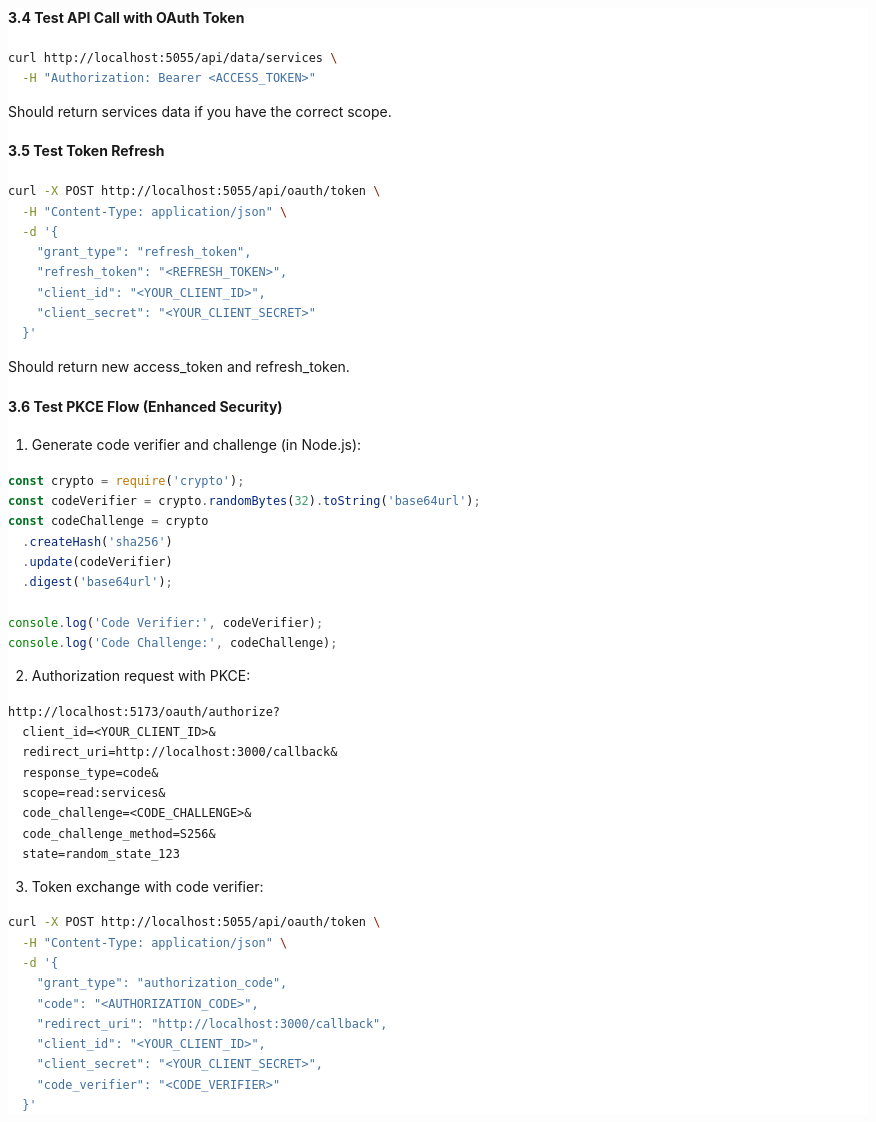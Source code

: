 #### 3.4 Test API Call with OAuth Token

```bash
curl http://localhost:5055/api/data/services \
  -H "Authorization: Bearer <ACCESS_TOKEN>"
```

Should return services data if you have the correct scope.

#### 3.5 Test Token Refresh

```bash
curl -X POST http://localhost:5055/api/oauth/token \
  -H "Content-Type: application/json" \
  -d '{
    "grant_type": "refresh_token",
    "refresh_token": "<REFRESH_TOKEN>",
    "client_id": "<YOUR_CLIENT_ID>",
    "client_secret": "<YOUR_CLIENT_SECRET>"
  }'
```

Should return new access_token and refresh_token.

#### 3.6 Test PKCE Flow (Enhanced Security)

1. Generate code verifier and challenge (in Node.js):
```javascript
const crypto = require('crypto');
const codeVerifier = crypto.randomBytes(32).toString('base64url');
const codeChallenge = crypto
  .createHash('sha256')
  .update(codeVerifier)
  .digest('base64url');

console.log('Code Verifier:', codeVerifier);
console.log('Code Challenge:', codeChallenge);
```

2. Authorization request with PKCE:
```
http://localhost:5173/oauth/authorize?
  client_id=<YOUR_CLIENT_ID>&
  redirect_uri=http://localhost:3000/callback&
  response_type=code&
  scope=read:services&
  code_challenge=<CODE_CHALLENGE>&
  code_challenge_method=S256&
  state=random_state_123
```

3. Token exchange with code verifier:
```bash
curl -X POST http://localhost:5055/api/oauth/token \
  -H "Content-Type: application/json" \
  -d '{
    "grant_type": "authorization_code",
    "code": "<AUTHORIZATION_CODE>",
    "redirect_uri": "http://localhost:3000/callback",
    "client_id": "<YOUR_CLIENT_ID>",
    "client_secret": "<YOUR_CLIENT_SECRET>",
    "code_verifier": "<CODE_VERIFIER>"
  }'
```
